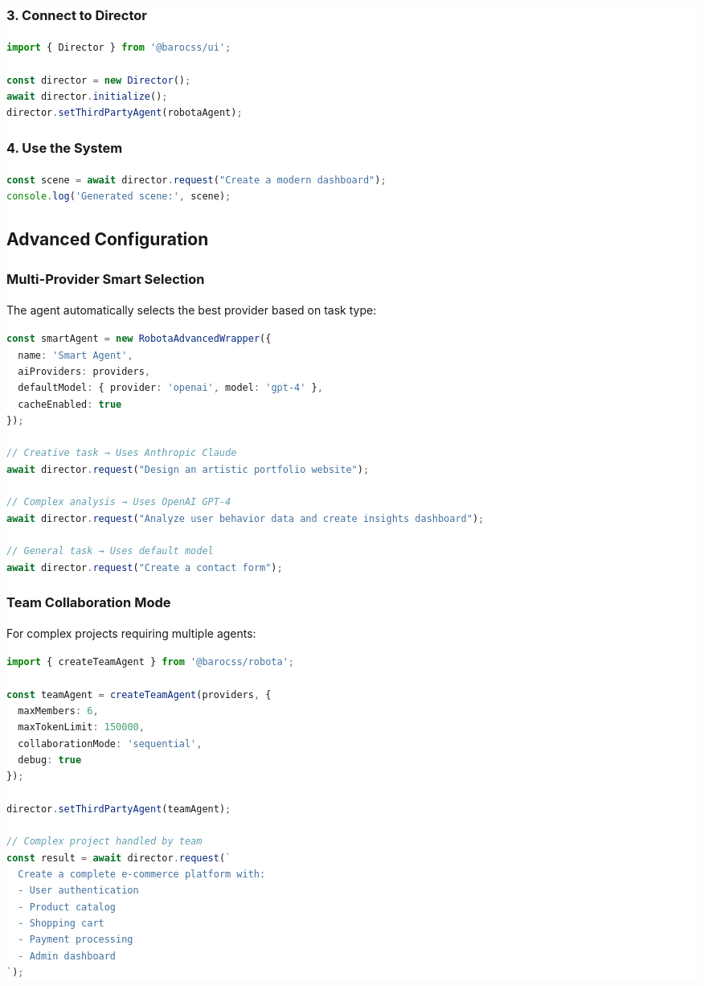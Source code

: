 ### 3. Connect to Director

```typescript
import { Director } from '@barocss/ui';

const director = new Director();
await director.initialize();
director.setThirdPartyAgent(robotaAgent);
```

### 4. Use the System

```typescript
const scene = await director.request("Create a modern dashboard");
console.log('Generated scene:', scene);
```

## Advanced Configuration

### Multi-Provider Smart Selection

The agent automatically selects the best provider based on task type:

```typescript
const smartAgent = new RobotaAdvancedWrapper({
  name: 'Smart Agent',
  aiProviders: providers,
  defaultModel: { provider: 'openai', model: 'gpt-4' },
  cacheEnabled: true
});

// Creative task → Uses Anthropic Claude
await director.request("Design an artistic portfolio website");

// Complex analysis → Uses OpenAI GPT-4
await director.request("Analyze user behavior data and create insights dashboard");

// General task → Uses default model
await director.request("Create a contact form");
```

### Team Collaboration Mode

For complex projects requiring multiple agents:

```typescript
import { createTeamAgent } from '@barocss/robota';

const teamAgent = createTeamAgent(providers, {
  maxMembers: 6,
  maxTokenLimit: 150000,
  collaborationMode: 'sequential',
  debug: true
});

director.setThirdPartyAgent(teamAgent);

// Complex project handled by team
const result = await director.request(`
  Create a complete e-commerce platform with:
  - User authentication
  - Product catalog
  - Shopping cart
  - Payment processing
  - Admin dashboard
`);
```